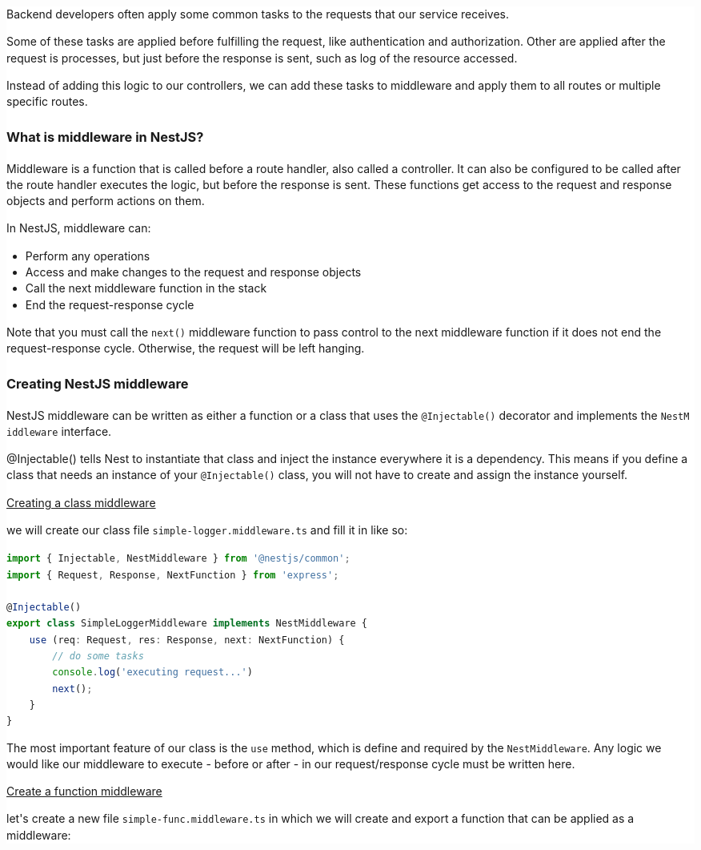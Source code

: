 Backend developers often apply some common tasks to the requests that our service receives.

Some of these tasks are applied before fulfilling the request, like authentication and authorization. Other are applied after the request is processes, but just before the response is sent, such as log of the resource accessed.

Instead of adding this logic to our controllers, we can add these tasks to middleware and apply them to all routes or multiple specific routes.

### What is middleware in NestJS?
Middleware is a function that is called before a route handler, also called a controller. It can also be configured to be called after the route handler executes the logic, but before the response is sent. These functions get access to the request and response objects and perform actions on them.

In NestJS, middleware can: 
- Perform any operations
- Access and make changes to the request and response objects
- Call the next middleware function in the stack
- End the request-response cycle

Note that you must call the `next()` middleware function to pass control to the next middleware function if it does not end the request-response cycle. Otherwise, the request will be left hanging.

### Creating NestJS middleware
NestJS middleware can be written as either a function or a class that uses the `@Injectable()` decorator and implements the `NestMiddleware` interface. 

@Injectable() tells Nest to instantiate that class and inject the instance everywhere it is a dependency. This means if you define a class that needs an instance of your `@Injectable()` class, you will not have to create and assign the instance yourself.

<u>Creating a class middleware</u>

we will create our class file `simple-logger.middleware.ts` and fill it in like so:

```typescript
import { Injectable, NestMiddleware } from '@nestjs/common';
import { Request, Response, NextFunction } from 'express';

@Injectable()
export class SimpleLoggerMiddleware implements NestMiddleware {
    use (req: Request, res: Response, next: NextFunction) {
        // do some tasks
        console.log('executing request...')
        next();
    }
}
```

The most important feature of our class is the `use` method, which is define and required by the `NestMiddleware`. Any logic we would like our middleware to execute - before or after - in our request/response cycle must be written here.

<u>Create a function middleware</u>

let's create a new file `simple-func.middleware.ts` in which we will create and export a function that can be applied as a middleware:
